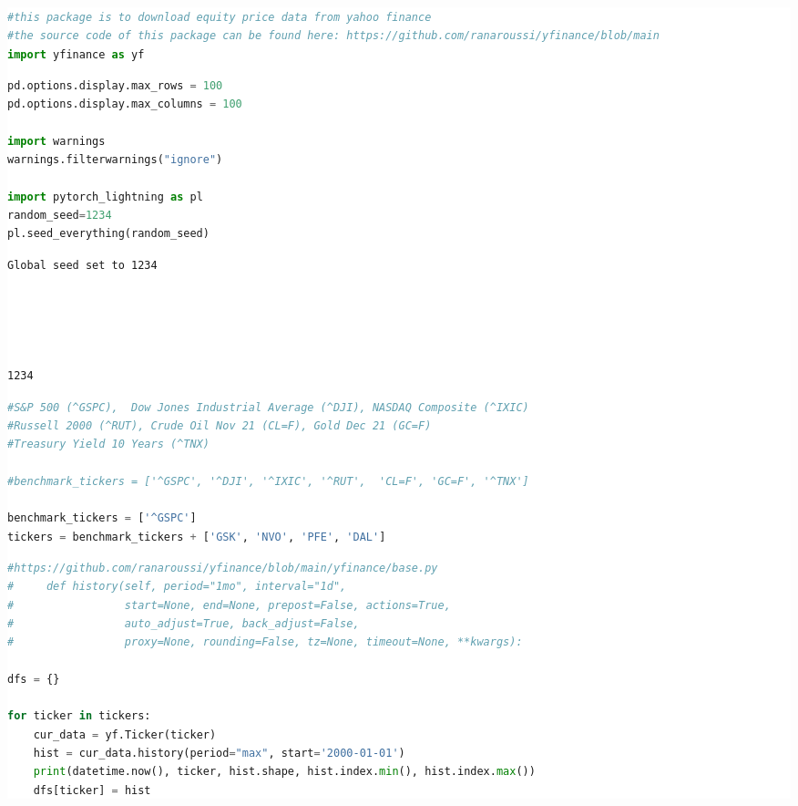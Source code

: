 
```python
#this package is to download equity price data from yahoo finance
#the source code of this package can be found here: https://github.com/ranaroussi/yfinance/blob/main
import yfinance as yf
```


```python
pd.options.display.max_rows = 100
pd.options.display.max_columns = 100

import warnings
warnings.filterwarnings("ignore")

import pytorch_lightning as pl
random_seed=1234
pl.seed_everything(random_seed)
```

    Global seed set to 1234
    




    1234




```python
#S&P 500 (^GSPC),  Dow Jones Industrial Average (^DJI), NASDAQ Composite (^IXIC)
#Russell 2000 (^RUT), Crude Oil Nov 21 (CL=F), Gold Dec 21 (GC=F)
#Treasury Yield 10 Years (^TNX)

#benchmark_tickers = ['^GSPC', '^DJI', '^IXIC', '^RUT',  'CL=F', 'GC=F', '^TNX']

benchmark_tickers = ['^GSPC']
tickers = benchmark_tickers + ['GSK', 'NVO', 'PFE', 'DAL']
```


```python
#https://github.com/ranaroussi/yfinance/blob/main/yfinance/base.py
#     def history(self, period="1mo", interval="1d",
#                 start=None, end=None, prepost=False, actions=True,
#                 auto_adjust=True, back_adjust=False,
#                 proxy=None, rounding=False, tz=None, timeout=None, **kwargs):

dfs = {}

for ticker in tickers:
    cur_data = yf.Ticker(ticker)
    hist = cur_data.history(period="max", start='2000-01-01')
    print(datetime.now(), ticker, hist.shape, hist.index.min(), hist.index.max())
    dfs[ticker] = hist
```
